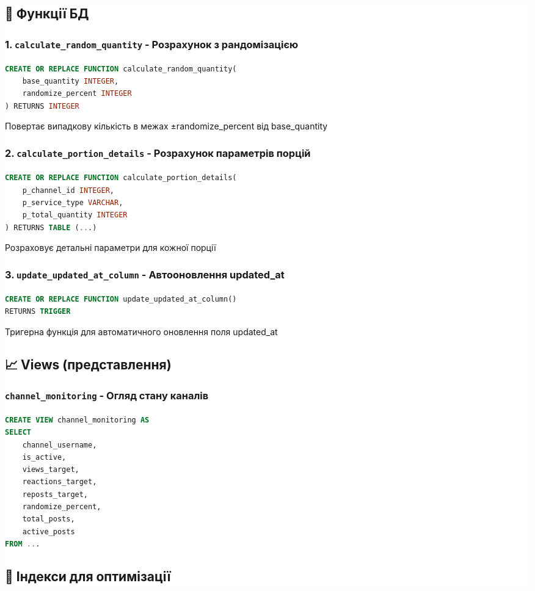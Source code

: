 ## 🔧 Функції БД

### 1. `calculate_random_quantity` - Розрахунок з рандомізацією
```sql
CREATE OR REPLACE FUNCTION calculate_random_quantity(
    base_quantity INTEGER,
    randomize_percent INTEGER
) RETURNS INTEGER
```
Повертає випадкову кількість в межах ±randomize_percent від base_quantity

### 2. `calculate_portion_details` - Розрахунок параметрів порцій
```sql
CREATE OR REPLACE FUNCTION calculate_portion_details(
    p_channel_id INTEGER,
    p_service_type VARCHAR,
    p_total_quantity INTEGER
) RETURNS TABLE (...)
```
Розраховує детальні параметри для кожної порції

### 3. `update_updated_at_column` - Автооновлення updated_at
```sql
CREATE OR REPLACE FUNCTION update_updated_at_column()
RETURNS TRIGGER
```
Тригерна функція для автоматичного оновлення поля updated_at

## 📈 Views (представлення)

### `channel_monitoring` - Огляд стану каналів
```sql
CREATE VIEW channel_monitoring AS
SELECT 
    channel_username,
    is_active,
    views_target,
    reactions_target,
    reposts_target,
    randomize_percent,
    total_posts,
    active_posts
FROM ...
```

## 🔑 Індекси для оптимізації
